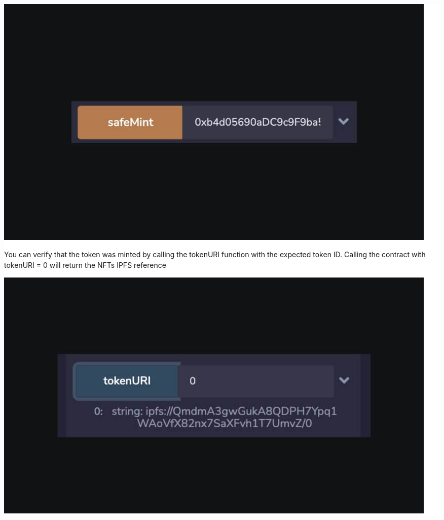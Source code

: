 ![image](images/19.png)

You can verify that the token was minted by calling the tokenURI function with the expected token ID. Calling the contract with tokenURI = 0 will return the NFTs IPFS reference

![image](images/20.png)
